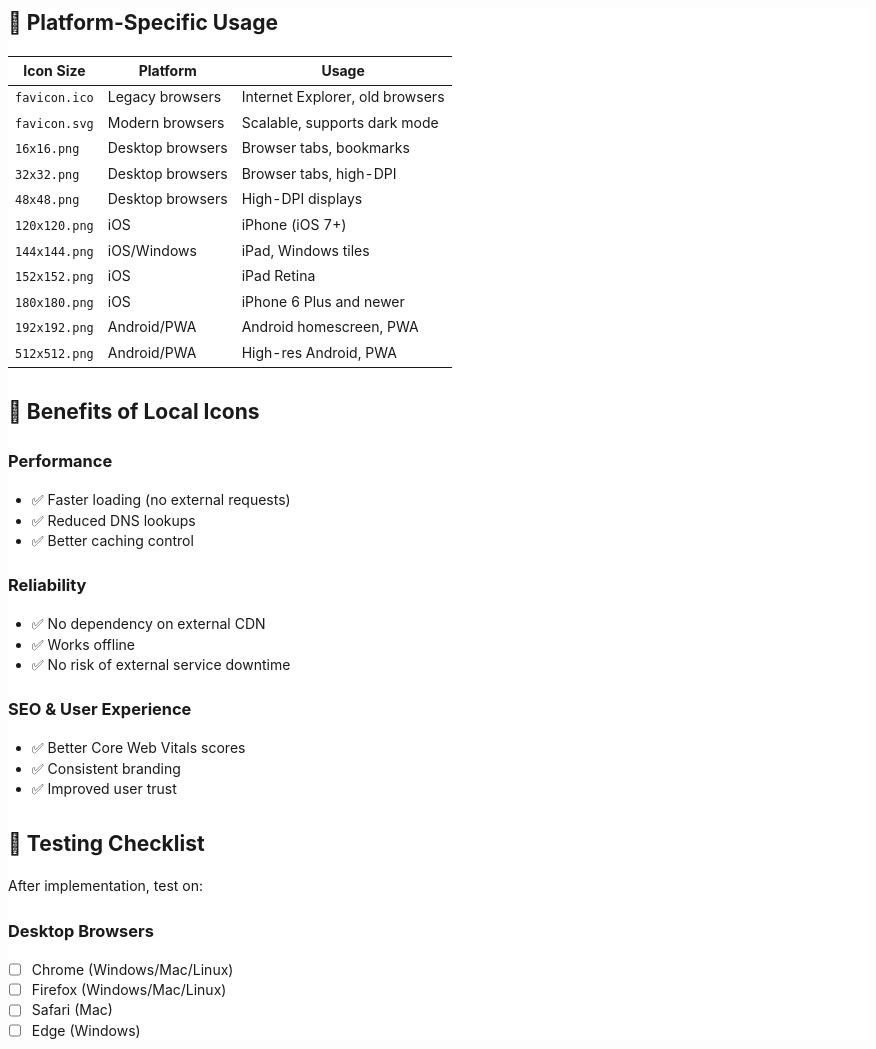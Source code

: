 ## 🎯 Platform-Specific Usage

| Icon Size | Platform | Usage |
|-----------|----------|-------|
| `favicon.ico` | Legacy browsers | Internet Explorer, old browsers |
| `favicon.svg` | Modern browsers | Scalable, supports dark mode |
| `16x16.png` | Desktop browsers | Browser tabs, bookmarks |
| `32x32.png` | Desktop browsers | Browser tabs, high-DPI |
| `48x48.png` | Desktop browsers | High-DPI displays |
| `120x120.png` | iOS | iPhone (iOS 7+) |
| `144x144.png` | iOS/Windows | iPad, Windows tiles |
| `152x152.png` | iOS | iPad Retina |
| `180x180.png` | iOS | iPhone 6 Plus and newer |
| `192x192.png` | Android/PWA | Android homescreen, PWA |
| `512x512.png` | Android/PWA | High-res Android, PWA |

## 🌟 Benefits of Local Icons

### Performance
- ✅ Faster loading (no external requests)
- ✅ Reduced DNS lookups
- ✅ Better caching control

### Reliability
- ✅ No dependency on external CDN
- ✅ Works offline
- ✅ No risk of external service downtime

### SEO & User Experience
- ✅ Better Core Web Vitals scores
- ✅ Consistent branding
- ✅ Improved user trust

## 🔧 Testing Checklist

After implementation, test on:

### Desktop Browsers
- [ ] Chrome (Windows/Mac/Linux)
- [ ] Firefox (Windows/Mac/Linux)
- [ ] Safari (Mac)
- [ ] Edge (Windows)
